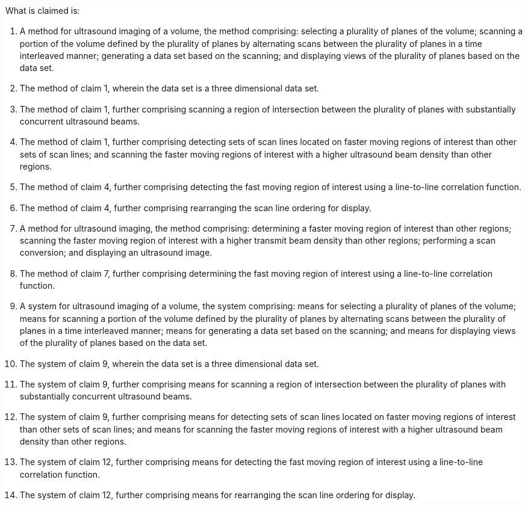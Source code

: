What is claimed is: 
 
 1. A method for ultrasound imaging of a volume, the method comprising: 
selecting a plurality of planes of the volume;  scanning a portion of the volume defined by the plurality of planes by alternating scans between the plurality of planes in a time interleaved manner;  generating a data set based on the scanning; and  displaying views of the plurality of planes based on the data set.  

  
 2. The method of claim 1, wherein the data set is a three dimensional data set. 

  
 3. The method of claim 1, further comprising scanning a region of intersection between the plurality of planes with substantially concurrent ultrasound beams. 

  
 4. The method of claim 1, further comprising 
detecting sets of scan lines located on faster moving regions of interest than other sets of scan lines; and  scanning the faster moving regions of interest with a higher ultrasound beam density than other regions.  

  
 5. The method of claim 4, further comprising detecting the fast moving region of interest using a line-to-line correlation function. 

  
 6. The method of claim 4, further comprising rearranging the scan line ordering for display. 

  
 7. A method for ultrasound imaging, the method comprising: 
determining a faster moving region of interest than other regions;  scanning the faster moving region of interest with a higher transmit beam density than other regions;  performing a scan conversion; and  displaying an ultrasound image.  

  
 8. The method of claim 7, further comprising determining the fast moving region of interest using a line-to-line correlation function. 

  
 9. A system for ultrasound imaging of a volume, the system comprising: 
means for selecting a plurality of planes of the volume;  means for scanning a portion of the volume defined by the plurality of planes by alternating scans between the plurality of planes in a time interleaved manner;  means for generating a data set based on the scanning; and  means for displaying views of the plurality of planes based on the data set.  

  
 10. The system of claim 9, wherein the data set is a three dimensional data set. 

  
 11. The system of claim 9, further comprising means for scanning a region of intersection between the plurality of planes with substantially concurrent ultrasound beams. 

  
 12. The system of claim 9, further comprising 
means for detecting sets of scan lines located on faster moving regions of interest than other sets of scan lines; and  means for scanning the faster moving regions of interest with a higher ultrasound beam density than other regions.  

  
 13. The system of claim 12, further comprising means for detecting the fast moving region of interest using a line-to-line correlation function. 

  
 14. The system of claim 12, further comprising means for rearranging the scan line ordering for display.